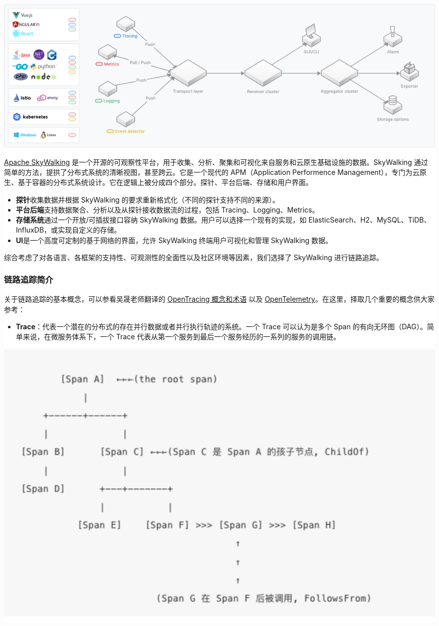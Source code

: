 ![image.png](./skywalking-arch.png)

[Apache SkyWalking](https://skywalking.apache.org/) 是一个开源的可观察性平台，用于收集、分析、聚集和可视化来自服务和云原生基础设施的数据。SkyWalking 通过简单的方法，提拱了分布式系统的清晰视图，甚至跨云。它是一个现代的 APM（Application Performence Management），专门为云原生、基于容器的分布式系统设计。它在逻辑上被分成四个部分。探针、平台后端、存储和用户界面。

- **探针**收集数据并根据 SkyWalking 的要求重新格式化（不同的探针支持不同的来源）。
- **平台后端**支持数据聚合、分析以及从探针接收数据流的过程，包括 Tracing、Logging、Metrics。
- **存储系统**通过一个开放/可插拔接口容纳 SkyWalking 数据。用户可以选择一个现有的实现，如 ElasticSearch、H2、MySQL、TiDB、InfluxDB，或实现自定义的存储。
- **UI**是一个高度可定制的基于网络的界面，允许 SkyWalking 终端用户可视化和管理 SkyWalking 数据。

综合考虑了对各语言、各框架的支持性、可观测性的全面性以及社区环境等因素，我们选择了 SkyWalking 进行链路追踪。

### 链路追踪简介
关于链路追踪的基本概念，可以参看吴晟老师翻译的 [OpenTracing 概念和术语](https://link.segmentfault.com/?enc=q1lzCJRhfh95RIedPCDqGw%3D%3D.b%2BljJx4TgV4x%2BL8GhbAFQBIcNDkcjjdwXDSg8sC%2FVstKogfnXaU6Gi2pYyp4ib%2BOL4VKmRmMhysiLsRyw2gvFDhsryXKVeddg5djhaqM01s%3D) 以及 [OpenTelemetry](https://opentelemetry.io/)。在这里，择取几个重要的概念供大家参考：

- **Trace**：代表一个潜在的分布式的存在并行数据或者并行执行轨迹的系统。一个 Trace 可以认为是多个 Span 的有向无环图（DAG）。简单来说，在微服务体系下，一个 Trace 代表从第一个服务到最后一个服务经历的一系列的服务的调用链。

![image.png](./trace.png)
